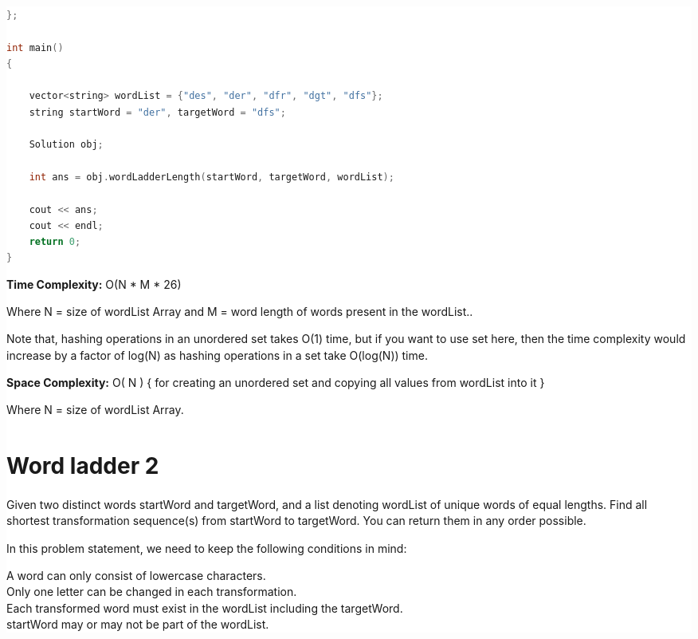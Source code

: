 ```cpp
};
 
int main()
{
 
    vector<string> wordList = {"des", "der", "dfr", "dgt", "dfs"};
    string startWord = "der", targetWord = "dfs";
 
    Solution obj;
 
    int ans = obj.wordLadderLength(startWord, targetWord, wordList);
 
    cout << ans;
    cout << endl;
    return 0;
}
```
**Time Complexity:** O(N * M * 26)  

Where N = size of wordList Array and M = word length of words present in the wordList..  

Note that, hashing operations in an unordered set takes O(1) time, but if you want to use set here, then the time complexity would increase by a factor of log(N) as hashing operations in a set take O(log(N)) time.  

**Space Complexity:**  O( N ) { for creating an unordered set and copying all values from wordList into it }  

Where N = size of wordList Array.  

# Word ladder 2  
Given two distinct words startWord and targetWord, and a list denoting wordList of unique words of equal lengths. Find all shortest transformation sequence(s) from startWord to targetWord. You can return them in any order possible.  

In this problem statement, we need to keep the following conditions in mind:  

A word can only consist of lowercase characters.  
Only one letter can be changed in each transformation.  
Each transformed word must exist in the wordList including the targetWord.  
startWord may or may not be part of the wordList.  
